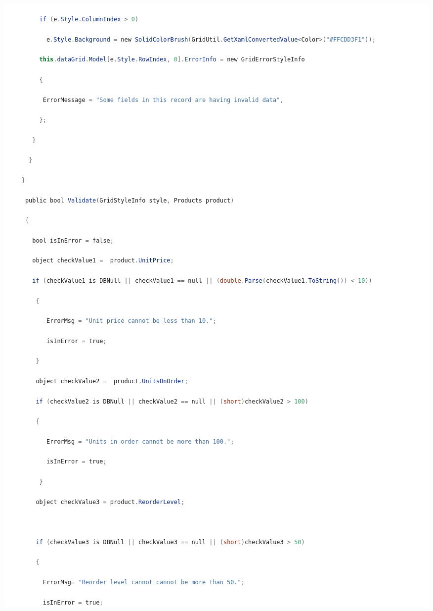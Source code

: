    ~~~ csharp

             if (e.Style.ColumnIndex > 0)

               e.Style.Background = new SolidColorBrush(GridUtil.GetXamlConvertedValue<Color>("#FFCDD3F1"));

             this.dataGrid.Model[e.Style.RowIndex, 0].ErrorInfo = new GridErrorStyleInfo

             {

              ErrorMessage = "Some fields in this record are having invalid data",  

             };

           }

          }

        }

         public bool Validate(GridStyleInfo style, Products product)

         { 

           bool isInError = false;

           object checkValue1 =  product.UnitPrice;

           if (checkValue1 is DBNull || checkValue1 == null || (double.Parse(checkValue1.ToString()) < 10))

            {

               ErrorMsg = "Unit price cannot be less than 10.";

               isInError = true;

            }

            object checkValue2 =  product.UnitsOnOrder;

            if (checkValue2 is DBNull || checkValue2 == null || (short)checkValue2 > 100)

            {

               ErrorMsg = "Units in order cannot be more than 100.";

               isInError = true;

             }

            object checkValue3 = product.ReorderLevel;



            if (checkValue3 is DBNull || checkValue3 == null || (short)checkValue3 > 50)

            {

              ErrorMsg= "Reorder level cannot cannot be more than 50.";

              isInError = true;

   ~~~